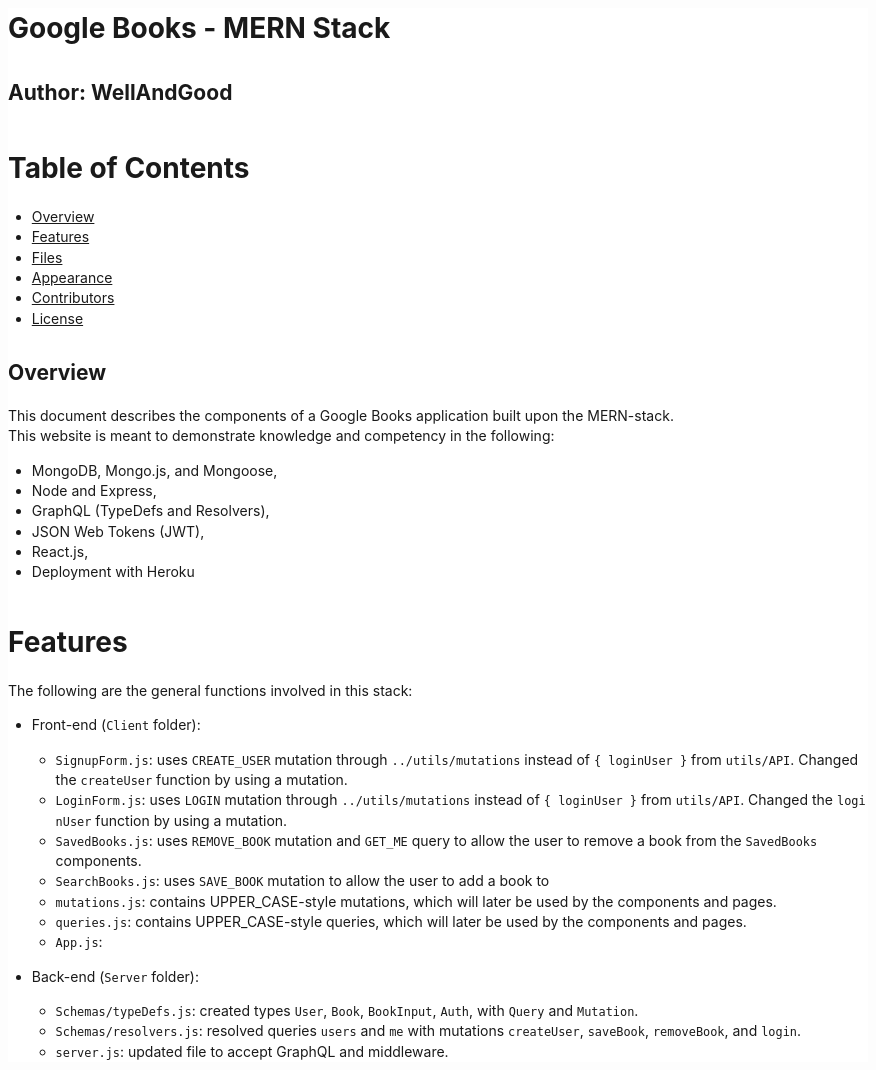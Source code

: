 # Google Books - MERN Stack

## Author: WellAndGood

# Table of Contents
* [Overview](#overview)
* [Features](#features)
* [Files](#files)
* [Appearance](#appearance)
* [Contributors](#contributors)
* [License](#license)

## Overview

This document describes the components of a Google Books application built upon the MERN-stack.  
This website is meant to demonstrate knowledge and competency in the following:

- MongoDB, Mongo.js, and Mongoose,
- Node and Express,
- GraphQL (TypeDefs and Resolvers),
- JSON Web Tokens (JWT),
- React.js,
- Deployment with Heroku

# Features
The following are the general functions involved in this stack:
- Front-end (`Client` folder):
    - `SignupForm.js`: uses `CREATE_USER` mutation through `../utils/mutations` instead of `{ loginUser }` from `utils/API`. Changed the `createUser` function by using a mutation.
    - `LoginForm.js`: uses `LOGIN` mutation through `../utils/mutations` instead of `{ loginUser }` from `utils/API`. Changed the `loginUser` function by using a mutation.
    - `SavedBooks.js`: uses `REMOVE_BOOK` mutation and `GET_ME` query to allow the user to remove a book from the `SavedBooks` components.
    - `SearchBooks.js`: uses `SAVE_BOOK` mutation to allow the user to add a book to 
    - `mutations.js`: contains UPPER_CASE-style mutations, which will later be used by the components and pages.
    - `queries.js`: contains UPPER_CASE-style queries, which will later be used by the components and pages.
    - `App.js`: 

- Back-end (`Server` folder):
    - `Schemas/typeDefs.js`: created types `User`, `Book`, `BookInput`, `Auth`, with `Query` and `Mutation`.
    - `Schemas/resolvers.js`: resolved queries `users` and `me` with mutations `createUser`, `saveBook`, `removeBook`, and `login`.
    - `server.js`: updated file to accept GraphQL and middleware.

